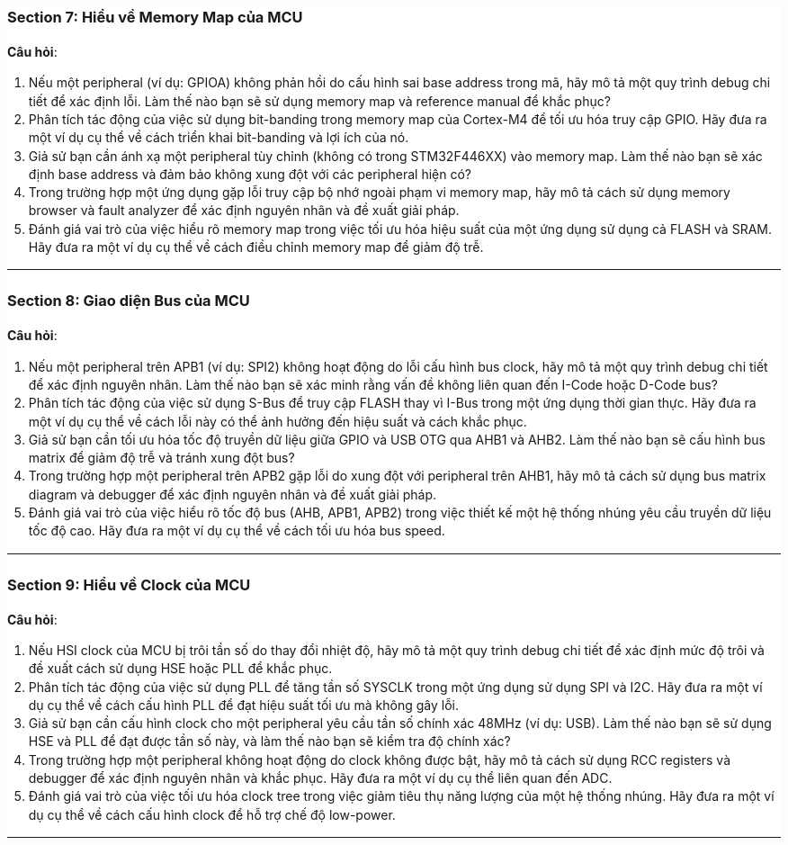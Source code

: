 
### Section 7: Hiểu về Memory Map của MCU
**Câu hỏi**:
1. Nếu một peripheral (ví dụ: GPIOA) không phản hồi do cấu hình sai base address trong mã, hãy mô tả một quy trình debug chi tiết để xác định lỗi. Làm thế nào bạn sẽ sử dụng memory map và reference manual để khắc phục?
2. Phân tích tác động của việc sử dụng bit-banding trong memory map của Cortex-M4 để tối ưu hóa truy cập GPIO. Hãy đưa ra một ví dụ cụ thể về cách triển khai bit-banding và lợi ích của nó.
3. Giả sử bạn cần ánh xạ một peripheral tùy chỉnh (không có trong STM32F446XX) vào memory map. Làm thế nào bạn sẽ xác định base address và đảm bảo không xung đột với các peripheral hiện có?
4. Trong trường hợp một ứng dụng gặp lỗi truy cập bộ nhớ ngoài phạm vi memory map, hãy mô tả cách sử dụng memory browser và fault analyzer để xác định nguyên nhân và đề xuất giải pháp.
5. Đánh giá vai trò của việc hiểu rõ memory map trong việc tối ưu hóa hiệu suất của một ứng dụng sử dụng cả FLASH và SRAM. Hãy đưa ra một ví dụ cụ thể về cách điều chỉnh memory map để giảm độ trễ.

---

### Section 8: Giao diện Bus của MCU
**Câu hỏi**:
1. Nếu một peripheral trên APB1 (ví dụ: SPI2) không hoạt động do lỗi cấu hình bus clock, hãy mô tả một quy trình debug chi tiết để xác định nguyên nhân. Làm thế nào bạn sẽ xác minh rằng vấn đề không liên quan đến I-Code hoặc D-Code bus?
2. Phân tích tác động của việc sử dụng S-Bus để truy cập FLASH thay vì I-Bus trong một ứng dụng thời gian thực. Hãy đưa ra một ví dụ cụ thể về cách lỗi này có thể ảnh hưởng đến hiệu suất và cách khắc phục.
3. Giả sử bạn cần tối ưu hóa tốc độ truyền dữ liệu giữa GPIO và USB OTG qua AHB1 và AHB2. Làm thế nào bạn sẽ cấu hình bus matrix để giảm độ trễ và tránh xung đột bus?
4. Trong trường hợp một peripheral trên APB2 gặp lỗi do xung đột với peripheral trên AHB1, hãy mô tả cách sử dụng bus matrix diagram và debugger để xác định nguyên nhân và đề xuất giải pháp.
5. Đánh giá vai trò của việc hiểu rõ tốc độ bus (AHB, APB1, APB2) trong việc thiết kế một hệ thống nhúng yêu cầu truyền dữ liệu tốc độ cao. Hãy đưa ra một ví dụ cụ thể về cách tối ưu hóa bus speed.

---

### Section 9: Hiểu về Clock của MCU
**Câu hỏi**:
1. Nếu HSI clock của MCU bị trôi tần số do thay đổi nhiệt độ, hãy mô tả một quy trình debug chi tiết để xác định mức độ trôi và đề xuất cách sử dụng HSE hoặc PLL để khắc phục.
2. Phân tích tác động của việc sử dụng PLL để tăng tần số SYSCLK trong một ứng dụng sử dụng SPI và I2C. Hãy đưa ra một ví dụ cụ thể về cách cấu hình PLL để đạt hiệu suất tối ưu mà không gây lỗi.
3. Giả sử bạn cần cấu hình clock cho một peripheral yêu cầu tần số chính xác 48MHz (ví dụ: USB). Làm thế nào bạn sẽ sử dụng HSE và PLL để đạt được tần số này, và làm thế nào bạn sẽ kiểm tra độ chính xác?
4. Trong trường hợp một peripheral không hoạt động do clock không được bật, hãy mô tả cách sử dụng RCC registers và debugger để xác định nguyên nhân và khắc phục. Hãy đưa ra một ví dụ cụ thể liên quan đến ADC.
5. Đánh giá vai trò của việc tối ưu hóa clock tree trong việc giảm tiêu thụ năng lượng của một hệ thống nhúng. Hãy đưa ra một ví dụ cụ thể về cách cấu hình clock để hỗ trợ chế độ low-power.

---
